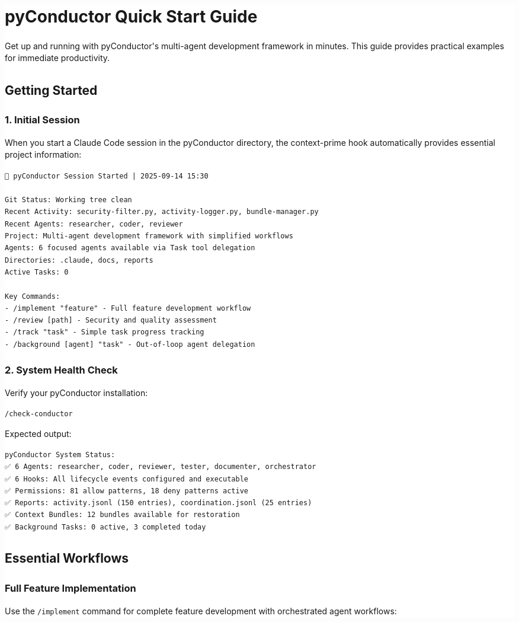 # pyConductor Quick Start Guide

Get up and running with pyConductor's multi-agent development framework in minutes. This guide provides practical examples for immediate productivity.

## Getting Started

### 1. Initial Session
When you start a Claude Code session in the pyConductor directory, the context-prime hook automatically provides essential project information:

```
🎯 pyConductor Session Started | 2025-09-14 15:30

Git Status: Working tree clean
Recent Activity: security-filter.py, activity-logger.py, bundle-manager.py
Recent Agents: researcher, coder, reviewer
Project: Multi-agent development framework with simplified workflows
Agents: 6 focused agents available via Task tool delegation
Directories: .claude, docs, reports
Active Tasks: 0

Key Commands:
- /implement "feature" - Full feature development workflow
- /review [path] - Security and quality assessment
- /track "task" - Simple task progress tracking
- /background [agent] "task" - Out-of-loop agent delegation
```

### 2. System Health Check
Verify your pyConductor installation:

```bash
/check-conductor
```

Expected output:
```
pyConductor System Status:
✅ 6 Agents: researcher, coder, reviewer, tester, documenter, orchestrator
✅ 6 Hooks: All lifecycle events configured and executable
✅ Permissions: 81 allow patterns, 18 deny patterns active
✅ Reports: activity.jsonl (150 entries), coordination.jsonl (25 entries)
✅ Context Bundles: 12 bundles available for restoration
✅ Background Tasks: 0 active, 3 completed today
```

## Essential Workflows

### Full Feature Implementation
Use the `/implement` command for complete feature development with orchestrated agent workflows:
